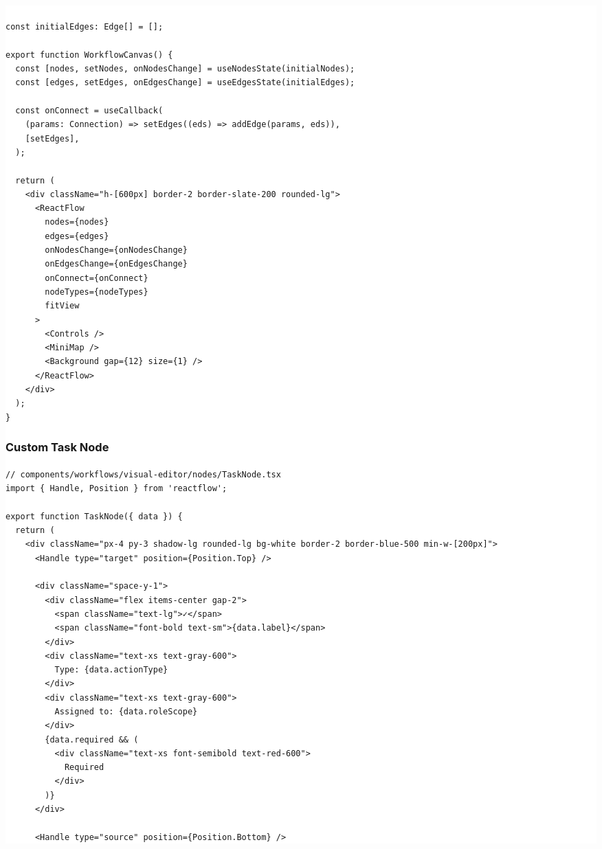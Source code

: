```tsx

const initialEdges: Edge[] = [];

export function WorkflowCanvas() {
  const [nodes, setNodes, onNodesChange] = useNodesState(initialNodes);
  const [edges, setEdges, onEdgesChange] = useEdgesState(initialEdges);

  const onConnect = useCallback(
    (params: Connection) => setEdges((eds) => addEdge(params, eds)),
    [setEdges],
  );

  return (
    <div className="h-[600px] border-2 border-slate-200 rounded-lg">
      <ReactFlow
        nodes={nodes}
        edges={edges}
        onNodesChange={onNodesChange}
        onEdgesChange={onEdgesChange}
        onConnect={onConnect}
        nodeTypes={nodeTypes}
        fitView
      >
        <Controls />
        <MiniMap />
        <Background gap={12} size={1} />
      </ReactFlow>
    </div>
  );
}
```

### Custom Task Node

```tsx
// components/workflows/visual-editor/nodes/TaskNode.tsx
import { Handle, Position } from 'reactflow';

export function TaskNode({ data }) {
  return (
    <div className="px-4 py-3 shadow-lg rounded-lg bg-white border-2 border-blue-500 min-w-[200px]">
      <Handle type="target" position={Position.Top} />
      
      <div className="space-y-1">
        <div className="flex items-center gap-2">
          <span className="text-lg">✓</span>
          <span className="font-bold text-sm">{data.label}</span>
        </div>
        <div className="text-xs text-gray-600">
          Type: {data.actionType}
        </div>
        <div className="text-xs text-gray-600">
          Assigned to: {data.roleScope}
        </div>
        {data.required && (
          <div className="text-xs font-semibold text-red-600">
            Required
          </div>
        )}
      </div>
      
      <Handle type="source" position={Position.Bottom} />
```